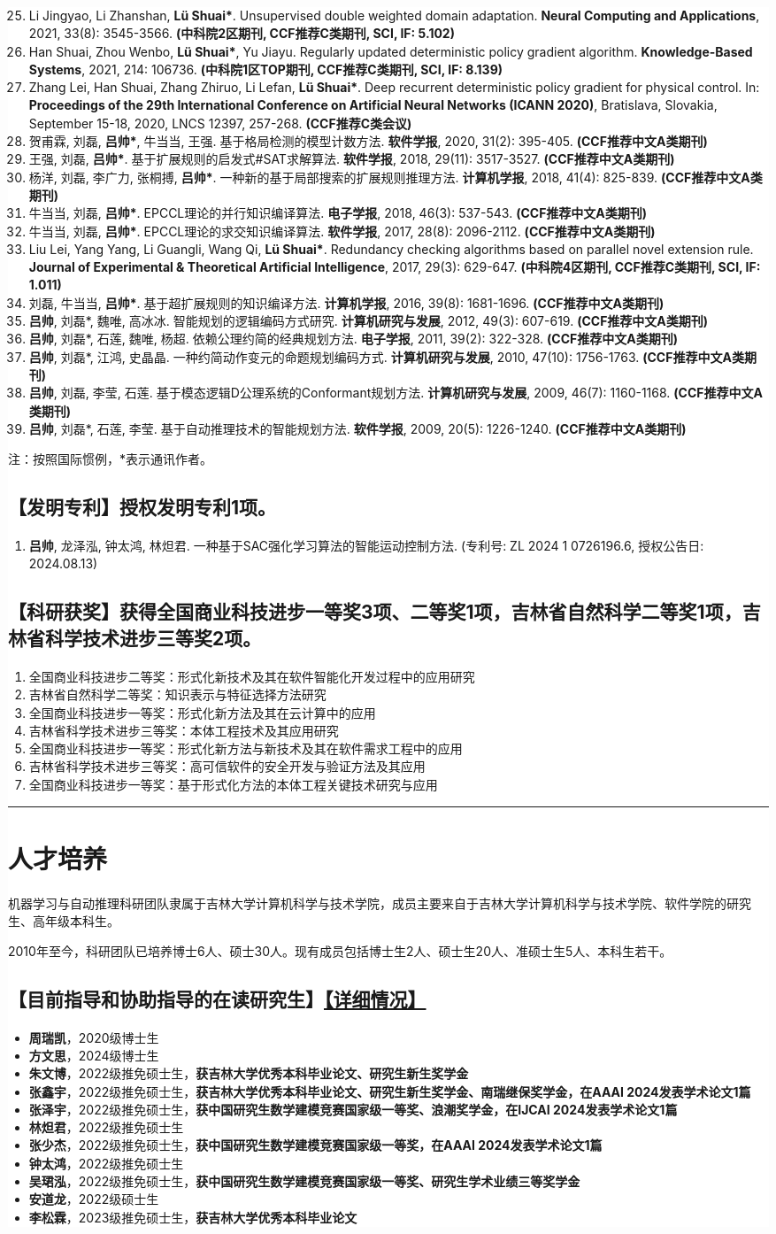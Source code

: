 25. Li Jingyao, Li Zhanshan, **Lü Shuai\***. Unsupervised double weighted domain adaptation. **Neural Computing and Applications**, 2021, 33(8): 3545-3566. **(中科院2区期刊, CCF推荐C类期刊, SCI, IF: 5.102)**
26. Han Shuai, Zhou Wenbo, **Lü Shuai\***, Yu Jiayu. Regularly updated deterministic policy gradient algorithm. **Knowledge-Based Systems**, 2021, 214: 106736. **(中科院1区TOP期刊, CCF推荐C类期刊, SCI, IF: 8.139)**
27. Zhang Lei, Han Shuai, Zhang Zhiruo, Li Lefan, **Lü Shuai\***. Deep recurrent deterministic policy gradient for physical control. In: **Proceedings of the 29th International Conference on Artificial Neural Networks (ICANN 2020)**, Bratislava, Slovakia, September 15-18, 2020, LNCS 12397, 257-268. **(CCF推荐C类会议)**
28. 贺甫霖, 刘磊, **吕帅\***, 牛当当, 王强. 基于格局检测的模型计数方法. **软件学报**, 2020, 31(2): 395-405. **(CCF推荐中文A类期刊)**
29. 王强, 刘磊, **吕帅\***. 基于扩展规则的启发式#SAT求解算法. **软件学报**, 2018, 29(11): 3517-3527. **(CCF推荐中文A类期刊)**
30. 杨洋, 刘磊, 李广力, 张桐搏, **吕帅\***. 一种新的基于局部搜索的扩展规则推理方法. **计算机学报**, 2018, 41(4): 825-839. **(CCF推荐中文A类期刊)**
31. 牛当当, 刘磊, **吕帅\***. EPCCL理论的并行知识编译算法. **电子学报**, 2018, 46(3): 537-543. **(CCF推荐中文A类期刊)**
32. 牛当当, 刘磊, **吕帅\***. EPCCL理论的求交知识编译算法. **软件学报**, 2017, 28(8): 2096-2112. **(CCF推荐中文A类期刊)**
33. Liu Lei, Yang Yang, Li Guangli, Wang Qi, **Lü Shuai\***. Redundancy checking algorithms based on parallel novel extension rule. **Journal of Experimental & Theoretical Artificial Intelligence**, 2017, 29(3): 629-647. **(中科院4区期刊, CCF推荐C类期刊, SCI, IF: 1.011)**
34. 刘磊, 牛当当, **吕帅\***. 基于超扩展规则的知识编译方法. **计算机学报**, 2016, 39(8): 1681-1696. **(CCF推荐中文A类期刊)**
35. **吕帅**, 刘磊*, 魏唯, 高冰冰. 智能规划的逻辑编码方式研究. **计算机研究与发展**, 2012, 49(3): 607-619. **(CCF推荐中文A类期刊)**
36. **吕帅**, 刘磊*, 石莲, 魏唯, 杨超. 依赖公理约简的经典规划方法. **电子学报**, 2011, 39(2): 322-328. **(CCF推荐中文A类期刊)**
37. **吕帅**, 刘磊*, 江鸿, 史晶晶. 一种约简动作变元的命题规划编码方式. **计算机研究与发展**, 2010, 47(10): 1756-1763. **(CCF推荐中文A类期刊)**
38. **吕帅**, 刘磊, 李莹, 石莲. 基于模态逻辑D公理系统的Conformant规划方法. **计算机研究与发展**, 2009, 46(7): 1160-1168. **(CCF推荐中文A类期刊)**
39. **吕帅**, 刘磊*, 石莲, 李莹. 基于自动推理技术的智能规划方法. **软件学报**, 2009, 20(5): 1226-1240. **(CCF推荐中文A类期刊)**

注：按照国际惯例，*表示通讯作者。

## 【发明专利】授权发明专利1项。
1. **吕帅**, 龙泽泓, 钟太鸿, 林炟君. 一种基于SAC强化学习算法的智能运动控制方法. (专利号: ZL 2024 1 0726196.6, 授权公告日: 2024.08.13)

## 【科研获奖】获得全国商业科技进步一等奖3项、二等奖1项，吉林省自然科学二等奖1项，吉林省科学技术进步三等奖2项。
1. 全国商业科技进步二等奖：形式化新技术及其在软件智能化开发过程中的应用研究
2. 吉林省自然科学二等奖：知识表示与特征选择方法研究
3. 全国商业科技进步一等奖：形式化新方法及其在云计算中的应用
4. 吉林省科学技术进步三等奖：本体工程技术及其应用研究
5. 全国商业科技进步一等奖：形式化新方法与新技术及其在软件需求工程中的应用
6. 吉林省科学技术进步三等奖：高可信软件的安全开发与验证方法及其应用
7. 全国商业科技进步一等奖：基于形式化方法的本体工程关键技术研究与应用

***

# 人才培养

机器学习与自动推理科研团队隶属于吉林大学计算机科学与技术学院，成员主要来自于吉林大学计算机科学与技术学院、软件学院的研究生、高年级本科生。

2010年至今，科研团队已培养博士6人、硕士30人。现有成员包括博士生2人、硕士生20人、准硕士生5人、本科生若干。

## 【目前指导和协助指导的在读研究生】<A href="group" target="_blank">【详细情况】</A>
+ **周瑞凯**，2020级博士生
+ **方文思**，2024级博士生
+ **朱文博**，2022级推免硕士生，**获吉林大学优秀本科毕业论文、研究生新生奖学金**
+ **张鑫宇**，2022级推免硕士生，**获吉林大学优秀本科毕业论文、研究生新生奖学金、南瑞继保奖学金，在AAAI 2024发表学术论文1篇**
+ **张泽宇**，2022级推免硕士生，**获中国研究生数学建模竞赛国家级一等奖、浪潮奖学金，在IJCAI 2024发表学术论文1篇**
+ **林炟君**，2022级推免硕士生
+ **张少杰**，2022级推免硕士生，**获中国研究生数学建模竞赛国家级一等奖，在AAAI 2024发表学术论文1篇**
+ **钟太鸿**，2022级推免硕士生
+ **吴珺泓**，2022级推免硕士生，**获中国研究生数学建模竞赛国家级一等奖、研究生学术业绩三等奖学金**
+ **安道龙**，2022级硕士生
+ **李松霖**，2023级推免硕士生，**获吉林大学优秀本科毕业论文**